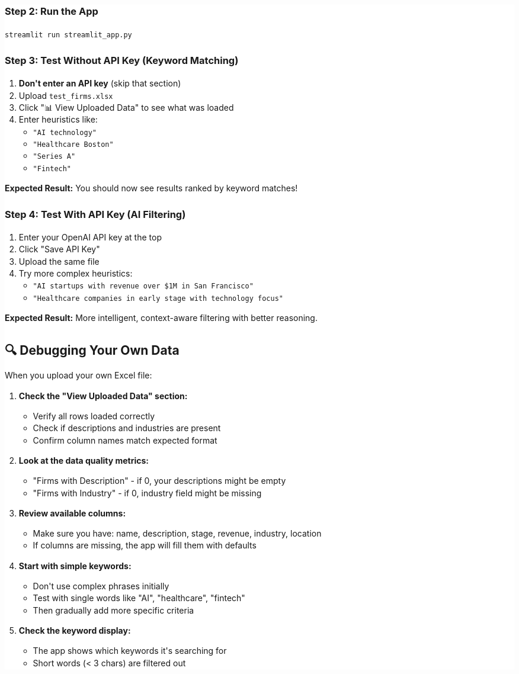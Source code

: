 ### Step 2: Run the App

```bash
streamlit run streamlit_app.py
```

### Step 3: Test Without API Key (Keyword Matching)

1. **Don't enter an API key** (skip that section)
2. Upload `test_firms.xlsx`
3. Click "📊 View Uploaded Data" to see what was loaded
4. Enter heuristics like:
   - `"AI technology"`
   - `"Healthcare Boston"`
   - `"Series A"`
   - `"Fintech"`

**Expected Result:** You should now see results ranked by keyword matches!

### Step 4: Test With API Key (AI Filtering)

1. Enter your OpenAI API key at the top
2. Click "Save API Key"
3. Upload the same file
4. Try more complex heuristics:
   - `"AI startups with revenue over $1M in San Francisco"`
   - `"Healthcare companies in early stage with technology focus"`

**Expected Result:** More intelligent, context-aware filtering with better reasoning.

## 🔍 Debugging Your Own Data

When you upload your own Excel file:

1. **Check the "View Uploaded Data" section:**
   - Verify all rows loaded correctly
   - Check if descriptions and industries are present
   - Confirm column names match expected format

2. **Look at the data quality metrics:**
   - "Firms with Description" - if 0, your descriptions might be empty
   - "Firms with Industry" - if 0, industry field might be missing

3. **Review available columns:**
   - Make sure you have: name, description, stage, revenue, industry, location
   - If columns are missing, the app will fill them with defaults

4. **Start with simple keywords:**
   - Don't use complex phrases initially
   - Test with single words like "AI", "healthcare", "fintech"
   - Then gradually add more specific criteria

5. **Check the keyword display:**
   - The app shows which keywords it's searching for
   - Short words (< 3 chars) are filtered out
